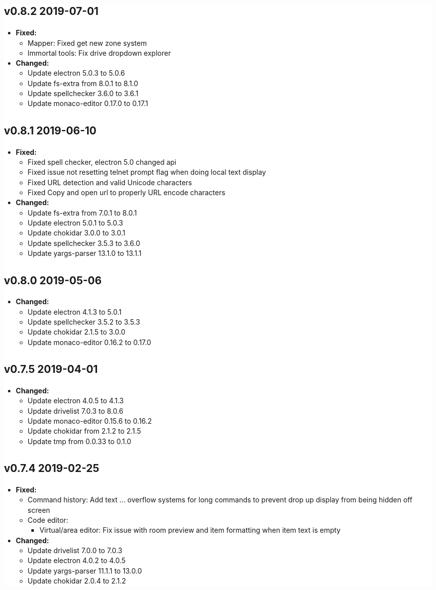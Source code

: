 ## v0.8.2 2019-07-01

- **Fixed:**
  - Mapper: Fixed get new zone system
  - Immortal tools: Fix drive dropdown explorer
- **Changed:**
  - Update electron 5.0.3 to 5.0.6
  - Update fs-extra from 8.0.1 to 8.1.0
  - Update spellchecker 3.6.0 to 3.6.1
  - Update monaco-editor 0.17.0 to 0.17.1

## v0.8.1 2019-06-10

- **Fixed:**
  - Fixed spell checker, electron 5.0 changed api
  - Fixed issue not resetting telnet prompt flag when doing local text display
  - Fixed URL detection and valid Unicode characters
  - Fixed Copy and open url to properly URL encode characters
- **Changed:**
  - Update fs-extra from 7.0.1 to 8.0.1
  - Update electron 5.0.1 to 5.0.3
  - Update chokidar 3.0.0 to 3.0.1
  - Update spellchecker 3.5.3 to 3.6.0
  - Update yargs-parser 13.1.0 to 13.1.1

## v0.8.0 2019-05-06

- **Changed:**
  - Update electron 4.1.3 to 5.0.1
  - Update spellchecker 3.5.2 to 3.5.3
  - Update chokidar 2.1.5 to 3.0.0
  - Update monaco-editor 0.16.2 to 0.17.0

## v0.7.5 2019-04-01

- **Changed:**
  - Update electron 4.0.5 to 4.1.3
  - Update drivelist 7.0.3 to 8.0.6
  - Update monaco-editor 0.15.6 to 0.16.2
  - Update chokidar from 2.1.2 to 2.1.5
  - Update tmp from 0.0.33 to 0.1.0

## v0.7.4 2019-02-25

- **Fixed:**
  - Command history: Add text ... overflow systems for long commands to prevent drop up display from being hidden off screen
  - Code editor:
    - Virtual/area editor: Fix issue with room preview and item formatting when item text is empty
- **Changed:**
  - Update drivelist 7.0.0 to 7.0.3
  - Update electron 4.0.2 to 4.0.5
  - Update yargs-parser 11.1.1 to 13.0.0
  - Update chokidar 2.0.4 to 2.1.2
